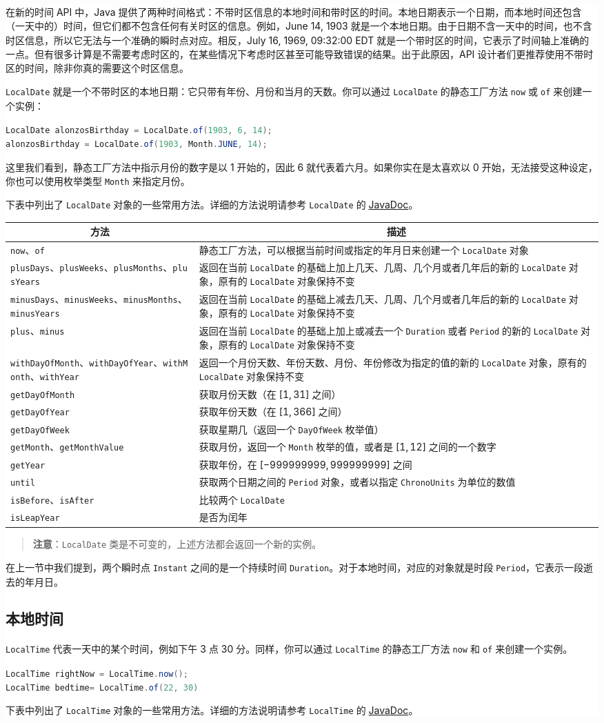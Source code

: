 在新的时间 API 中，Java 提供了两种时间格式：不带时区信息的本地时间和带时区的时间。本地日期表示一个日期，而本地时间还包含（一天中的）时间，但它们都不包含任何有关时区的信息。例如，June 14, 1903 就是一个本地日期。由于日期不含一天中的时间，也不含时区信息，所以它无法与一个准确的瞬时点对应。相反，July 16, 1969, 09:32:00 EDT 就是一个带时区的时间，它表示了时间轴上准确的一点。但有很多计算是不需要考虑时区的，在某些情况下考虑时区甚至可能导致错误的结果。出于此原因，API 设计者们更推荐使用不带时区的时间，除非你真的需要这个时区信息。

`LocalDate` 就是一个不带时区的本地日期：它只带有年份、月份和当月的天数。你可以通过 `LocalDate` 的静态工厂方法 `now` 或 `of` 来创建一个实例：

```java
LocalDate alonzosBirthday = LocalDate.of(1903, 6, 14);
alonzosBirthday = LocalDate.of(1903, Month.JUNE, 14);
```

这里我们看到，静态工厂方法中指示月份的数字是以 1 开始的，因此 6 就代表着六月。如果你实在是太喜欢以 0 开始，无法接受这种设定，你也可以使用枚举类型 `Month` 来指定月份。

下表中列出了 `LocalDate` 对象的一些常用方法。详细的方法说明请参考 `LocalDate` 的 [JavaDoc](http://docs.oracle.com/javase/8/docs/api/java/time/LocalDate.html)。

| 方法 | 描述 |
| --- | --- |
| `now`、`of` | 静态工厂方法，可以根据当前时间或指定的年月日来创建一个 `LocalDate` 对象 |
| `plusDays`、`plusWeeks`、`plusMonths`、`plusYears` | 返回在当前 `LocalDate` 的基础上加上几天、几周、几个月或者几年后的新的 `LocalDate` 对象，原有的 `LocalDate` 对象保持不变 |
| `minusDays`、`minusWeeks`、`minusMonths`、`minusYears` | 返回在当前 `LocalDate` 的基础上减去几天、几周、几个月或者几年后的新的 `LocalDate` 对象，原有的 `LocalDate` 对象保持不变 |
| `plus`、`minus` | 返回在当前 `LocalDate` 的基础上加上或减去一个 `Duration` 或者 `Period` 的新的 `LocalDate` 对象，原有的 `LocalDate` 对象保持不变 |
| `withDayOfMonth`、`withDayOfYear`、`withMonth`、`withYear` | 返回一个月份天数、年份天数、月份、年份修改为指定的值的新的 `LocalDate` 对象，原有的 `LocalDate` 对象保持不变 |
| `getDayOfMonth` | 获取月份天数（在 $[1,31]$ 之间） |
| `getDayOfYear` | 获取年份天数（在 $[1,366]$ 之间）|
| `getDayOfWeek` | 获取星期几（返回一个 `DayOfWeek` 枚举值）|
| `getMonth`、`getMonthValue` | 获取月份，返回一个 `Month` 枚举的值，或者是 $[1,12]$ 之间的一个数字 |
| `getYear` | 获取年份，在 $[-999999999,999999999]$ 之间 | 
| `until` | 获取两个日期之间的 `Period` 对象，或者以指定 `ChronoUnits` 为单位的数值 | 
| `isBefore`、`isAfter` | 比较两个 `LocalDate` | 
| `isLeapYear` | 是否为闰年 | 

> **注意**：`LocalDate` 类是不可变的，上述方法都会返回一个新的实例。

在上一节中我们提到，两个瞬时点 `Instant` 之间的是一个持续时间 `Duration`。对于本地时间，对应的对象就是时段 `Period`，它表示一段逝去的年月日。

## 本地时间

`LocalTime` 代表一天中的某个时间，例如下午 3 点 30 分。同样，你可以通过 `LocalTime` 的静态工厂方法 `now` 和 `of` 来创建一个实例。

```java
LocalTime rightNow = LocalTime.now();
LocalTime bedtime= LocalTime.of(22, 30)
```

下表中列出了 `LocalTime` 对象的一些常用方法。详细的方法说明请参考 `LocalTime` 的 [JavaDoc](http://docs.oracle.com/javase/8/docs/api/java/time/LocalTime.html)。
